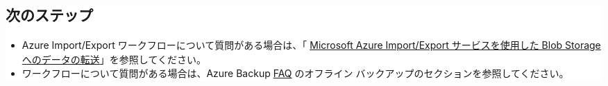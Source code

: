 ## <a name="next-steps"></a>次のステップ
- Azure Import/Export ワークフローについて質問がある場合は、「 [Microsoft Azure Import/Export サービスを使用した Blob Storage へのデータの転送](../storage/storage-import-export-service.md)」を参照してください。
- ワークフローについて質問がある場合は、Azure Backup [FAQ](backup-azure-backup-faq.md) のオフライン バックアップのセクションを参照してください。






